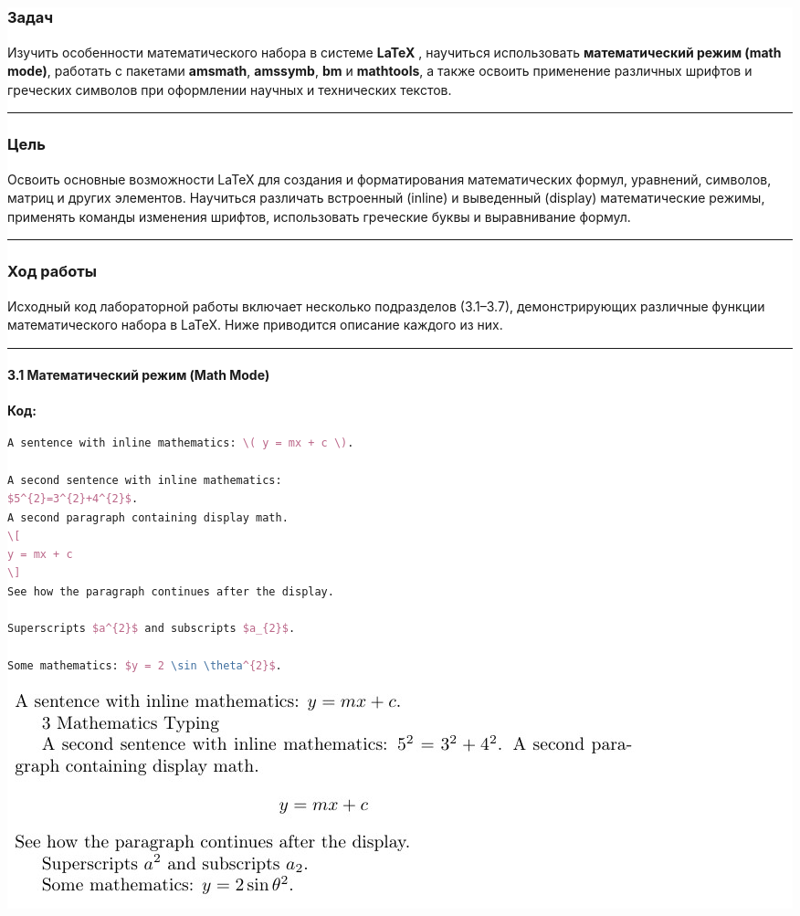 ```yaml
```



### **Задач**

Изучить особенности математического набора в системе **LaTeX** , научиться использовать **математический режим (math mode)**, работать с пакетами **amsmath**, **amssymb**, **bm** и **mathtools**, а также освоить применение различных шрифтов и греческих символов при оформлении научных и технических текстов.

---

### **Цель**

Освоить основные возможности LaTeX для создания и форматирования математических формул, уравнений, символов, матриц и других элементов.
Научиться различать встроенный (inline) и выведенный (display) математические режимы, применять команды изменения шрифтов, использовать греческие буквы и выравнивание формул.

---

### **Ход работы**

Исходный код лабораторной работы включает несколько подразделов (3.1–3.7), демонстрирующих различные функции математического набора в LaTeX. Ниже приводится описание каждого из них.

---

#### **3.1 Математический режим (Math Mode)**

**Код:**

```latex
A sentence with inline mathematics: \( y = mx + c \).

A second sentence with inline mathematics:
$5^{2}=3^{2}+4^{2}$.
A second paragraph containing display math.
\[
y = mx + c
\]
See how the paragraph continues after the display.

Superscripts $a^{2}$ and subscripts $a_{2}$.

Some mathematics: $y = 2 \sin \theta^{2}$.
```

![](pic/1.jpg)
